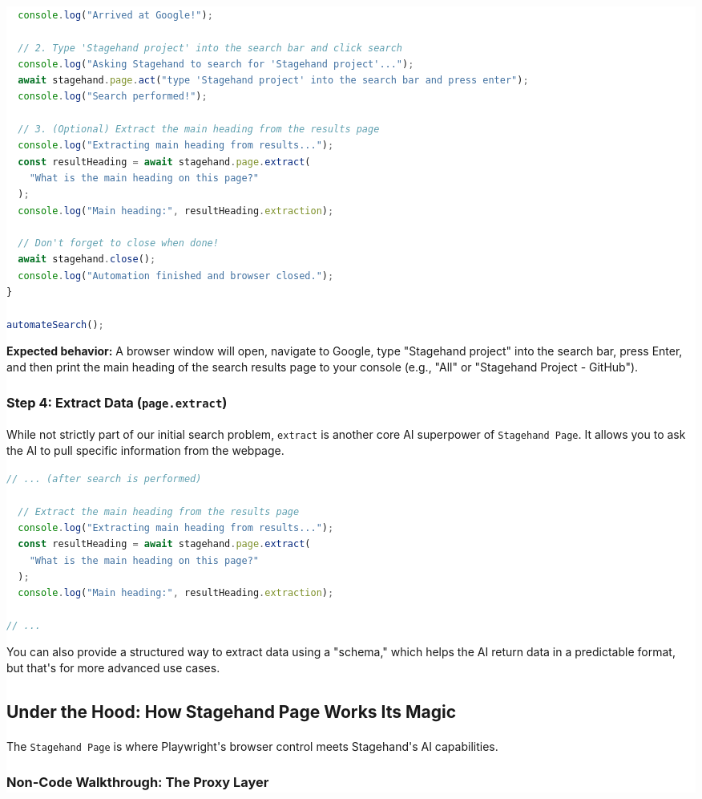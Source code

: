 ```typescript
  console.log("Arrived at Google!");

  // 2. Type 'Stagehand project' into the search bar and click search
  console.log("Asking Stagehand to search for 'Stagehand project'...");
  await stagehand.page.act("type 'Stagehand project' into the search bar and press enter");
  console.log("Search performed!");

  // 3. (Optional) Extract the main heading from the results page
  console.log("Extracting main heading from results...");
  const resultHeading = await stagehand.page.extract(
    "What is the main heading on this page?"
  );
  console.log("Main heading:", resultHeading.extraction);

  // Don't forget to close when done!
  await stagehand.close();
  console.log("Automation finished and browser closed.");
}

automateSearch();
```

**Expected behavior:** A browser window will open, navigate to Google, type "Stagehand project" into the search bar, press Enter, and then print the main heading of the search results page to your console (e.g., "All" or "Stagehand Project - GitHub").

### Step 4: Extract Data (`page.extract`)

While not strictly part of our initial search problem, `extract` is another core AI superpower of `Stagehand Page`. It allows you to ask the AI to pull specific information from the webpage.

```typescript
// ... (after search is performed)

  // Extract the main heading from the results page
  console.log("Extracting main heading from results...");
  const resultHeading = await stagehand.page.extract(
    "What is the main heading on this page?"
  );
  console.log("Main heading:", resultHeading.extraction);

// ...
```
You can also provide a structured way to extract data using a "schema," which helps the AI return data in a predictable format, but that's for more advanced use cases.

## Under the Hood: How Stagehand Page Works Its Magic

The `Stagehand Page` is where Playwright's browser control meets Stagehand's AI capabilities.

### Non-Code Walkthrough: The Proxy Layer
